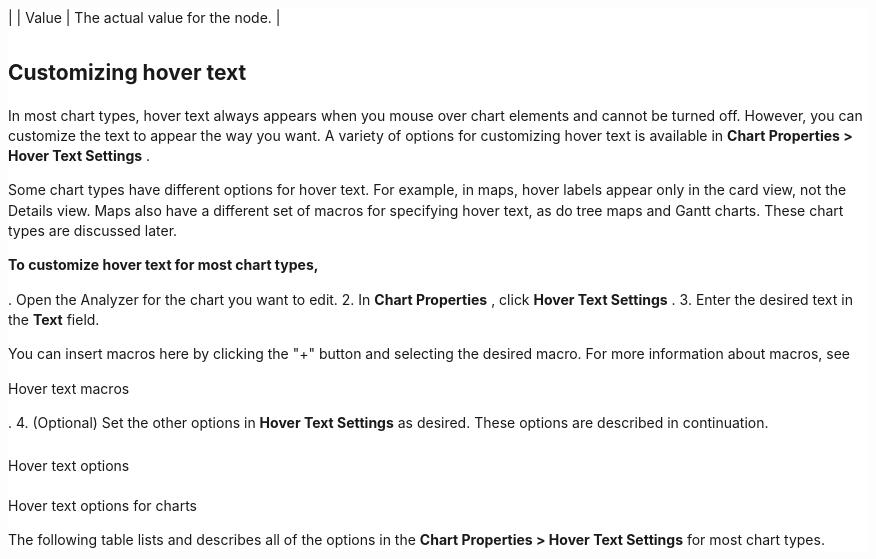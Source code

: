   |
|
 Value
  |
 The actual value for the node.
  |

Customizing hover text
------------------------

In most chart types, hover text always appears when you mouse over chart elements and cannot be turned off. However, you can customize the text to appear the way you want. A variety of options for customizing hover text is available in
 **Chart Properties > Hover Text Settings**
 .


 Some chart types have different options for hover text. For example, in maps, hover labels appear only in the card view, not the Details view. Maps also have a different set of macros for specifying hover text, as do tree maps and Gantt charts. These chart types are discussed later.


**To customize hover text for most chart types,**

. Open the Analyzer for the chart you want to edit.
2. In
 **Chart Properties**
 , click
 **Hover Text Settings**
 .
3. Enter the desired text in the
 **Text**
 field.


 You can insert macros here by clicking the "+" button and selecting the desired macro. For more information about macros, see

Hover text macros

.
4. (Optional) Set the other options in
 **Hover Text Settings**
 as desired. These options are described in continuation.


###
 Hover text options


####
 Hover text options for charts

The following table lists and describes all of the options in the
 **Chart Properties > Hover Text Settings**
 for most chart types.
